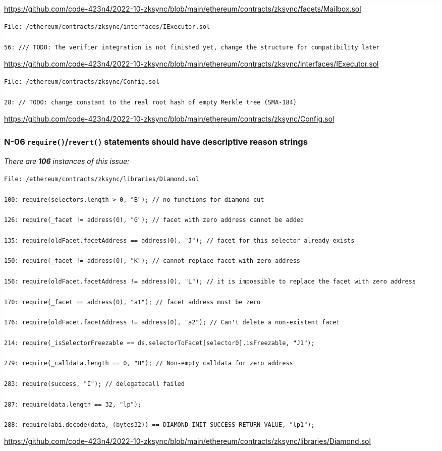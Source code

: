 https://github.com/code-423n4/2022-10-zksync/blob/main/ethereum/contracts/zksync/facets/Mailbox.sol

```solidity
File: /ethereum/contracts/zksync/interfaces/IExecutor.sol

56: /// TODO: The verifier integration is not finished yet, change the structure for compatibility later
```

https://github.com/code-423n4/2022-10-zksync/blob/main/ethereum/contracts/zksync/interfaces/IExecutor.sol

```solidity
File: /ethereum/contracts/zksync/Config.sol

28: // TODO: change constant to the real root hash of empty Merkle tree (SMA-184)
```

https://github.com/code-423n4/2022-10-zksync/blob/main/ethereum/contracts/zksync/Config.sol

### N-06 `require()`/`revert()` statements should have descriptive reason strings

_There are **106** instances of this issue:_

```solidity
File: /ethereum/contracts/zksync/libraries/Diamond.sol

100: require(selectors.length > 0, "B"); // no functions for diamond cut

126: require(_facet != address(0), "G"); // facet with zero address cannot be added

135: require(oldFacet.facetAddress == address(0), "J"); // facet for this selector already exists

150: require(_facet != address(0), "K"); // cannot replace facet with zero address

156: require(oldFacet.facetAddress != address(0), "L"); // it is impossible to replace the facet with zero address

170: require(_facet == address(0), "a1"); // facet address must be zero

176: require(oldFacet.facetAddress != address(0), "a2"); // Can't delete a non-existent facet

214: require(_isSelectorFreezable == ds.selectorToFacet[selector0].isFreezable, "J1");

279: require(_calldata.length == 0, "H"); // Non-empty calldata for zero address

283: require(success, "I"); // delegatecall failed

287: require(data.length == 32, "lp");

288: require(abi.decode(data, (bytes32)) == DIAMOND_INIT_SUCCESS_RETURN_VALUE, "lp1");
```

https://github.com/code-423n4/2022-10-zksync/blob/main/ethereum/contracts/zksync/libraries/Diamond.sol
